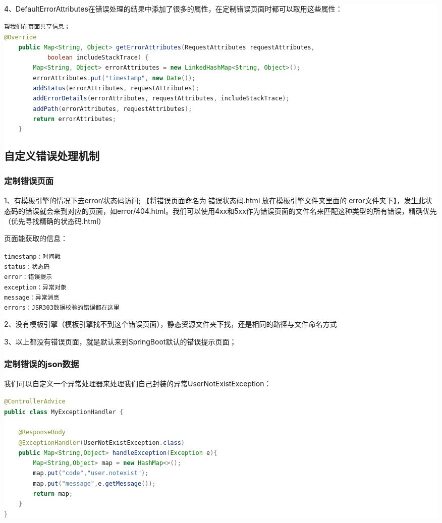 4、DefaultErrorAttributes在错误处理的结果中添加了很多的属性，在定制错误页面时都可以取用这些属性：

~~~java
帮我们在页面共享信息；
@Override
	public Map<String, Object> getErrorAttributes(RequestAttributes requestAttributes,
			boolean includeStackTrace) {
		Map<String, Object> errorAttributes = new LinkedHashMap<String, Object>();
		errorAttributes.put("timestamp", new Date());
		addStatus(errorAttributes, requestAttributes);
		addErrorDetails(errorAttributes, requestAttributes, includeStackTrace);
		addPath(errorAttributes, requestAttributes);
		return errorAttributes;
	}
~~~

## 自定义错误处理机制

### 定制错误页面

1、有模板引擎的情况下去error/状态码访问; 【将错误页面命名为  错误状态码.html 放在模板引擎文件夹里面的 error文件夹下】，发生此状态码的错误就会来到对应的页面，如error/404.html。我们可以使用4xx和5xx作为错误页面的文件名来匹配这种类型的所有错误，精确优先（优先寻找精确的状态码.html）

页面能获取的信息：

~~~
timestamp：时间戳
status：状态码
error：错误提示
exception：异常对象
message：异常消息
errors：JSR303数据校验的错误都在这里
~~~

2、没有模板引擎（模板引擎找不到这个错误页面），静态资源文件夹下找，还是相同的路径与文件命名方式

3、以上都没有错误页面，就是默认来到SpringBoot默认的错误提示页面；

### 定制错误的json数据

我们可以自定义一个异常处理器来处理我们自己封装的异常UserNotExistException：

~~~java
@ControllerAdvice
public class MyExceptionHandler {

    @ResponseBody
    @ExceptionHandler(UserNotExistException.class)
    public Map<String,Object> handleException(Exception e){
        Map<String,Object> map = new HashMap<>();
        map.put("code","user.notexist");
        map.put("message",e.getMessage());
        return map;
    }
}
~~~

